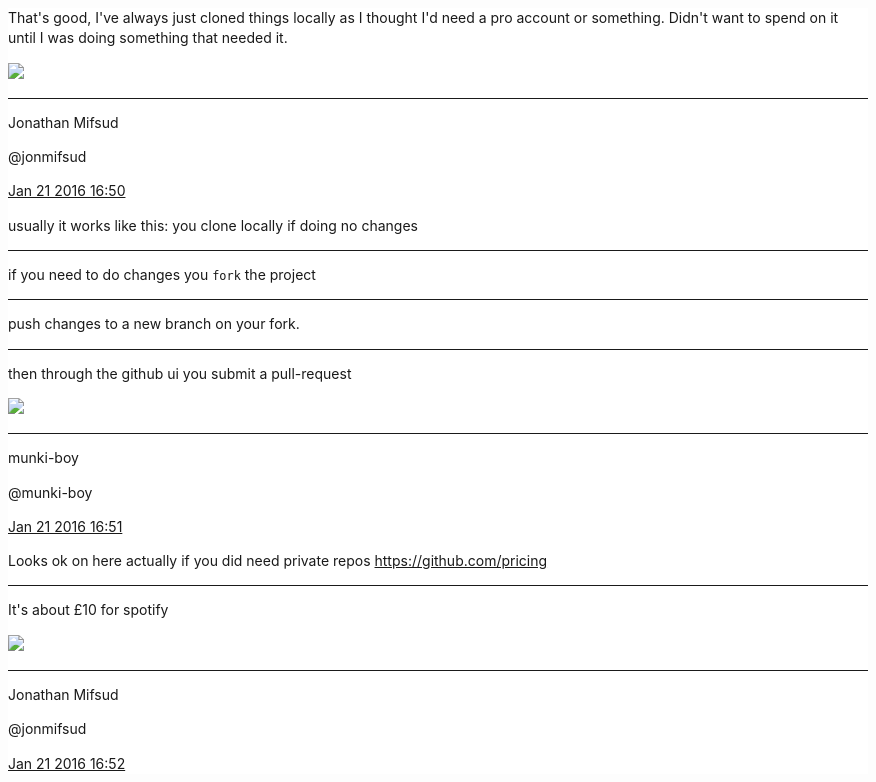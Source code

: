That's good, I've always just cloned things locally as I thought I'd need a
pro account or something. Didn't want to spend on it until I was doing
something that needed it.

![](https://avatars1.githubusercontent.com/u/859775?v=3&s=30)

__ __

Jonathan Mifsud

@jonmifsud

[Jan 21 2016
16:50](https://gitter.im/symphonycms/symphony-2?at=56a10c43a03e28ad1ae01136 ""
)

usually it works like this: you clone locally if doing no changes

__ __

if you need to do changes you `fork` the project

__ __

push changes to a new branch on your fork.

__ __

then through the github ui you submit a pull-request

![](https://avatars1.githubusercontent.com/u/4517581?v=3&s=30)

__ __

munki-boy

@munki-boy

[Jan 21 2016
16:51](https://gitter.im/symphonycms/symphony-2?at=56a10c8ca03e28ad1ae01140 ""
)

Looks ok on here actually if you did need private repos
<https://github.com/pricing>

__ __

It's about £10 for spotify

![](https://avatars1.githubusercontent.com/u/859775?v=3&s=30)

__ __

Jonathan Mifsud

@jonmifsud

[Jan 21 2016
16:52](https://gitter.im/symphonycms/symphony-2?at=56a10cd8a03e28ad1ae0114c ""
)
